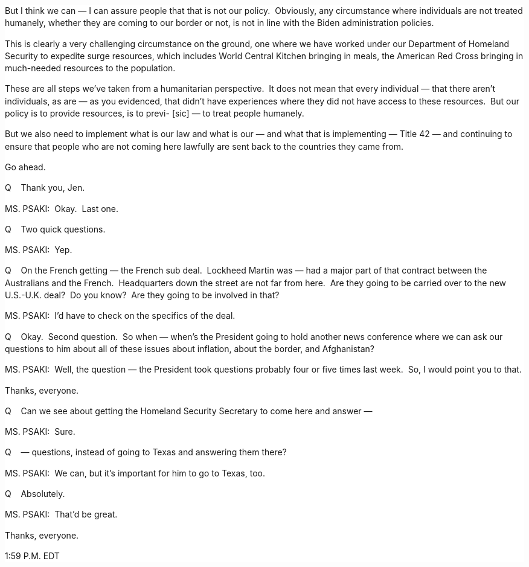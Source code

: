 But I think we can — I can assure people that that is not our policy. 
Obviously, any circumstance where individuals are not treated humanely,
whether they are coming to our border or not, is not in line with the
Biden administration policies. 

This is clearly a very challenging circumstance on the ground, one where
we have worked under our Department of Homeland Security to expedite
surge resources, which includes World Central Kitchen bringing in meals,
the American Red Cross bringing in much-needed resources to the
population. 

These are all steps we’ve taken from a humanitarian perspective.  It
does not mean that every individual — that there aren’t individuals, as
are — as you evidenced, that didn’t have experiences where they did not
have access to these resources.  But our policy is to provide resources,
is to previ- \[sic\] — to treat people humanely. 

But we also need to implement what is our law and what is our — and what
that is implementing — Title 42 — and continuing to ensure that people
who are not coming here lawfully are sent back to the countries they
came from. 

Go ahead. 

Q    Thank you, Jen.

MS. PSAKI:  Okay.  Last one.

Q    Two quick questions.

MS. PSAKI:  Yep.

Q    On the French getting — the French sub deal.  Lockheed Martin was —
had a major part of that contract between the Australians and the
French.  Headquarters down the street are not far from here.  Are they
going to be carried over to the new U.S.-U.K. deal?  Do you know?  Are
they going to be involved in that?

MS. PSAKI:  I’d have to check on the specifics of the deal.

Q    Okay.  Second question.  So when — when’s the President going to
hold another news conference where we can ask our questions to him about
all of these issues about inflation, about the border, and Afghanistan?

MS. PSAKI:  Well, the question — the President took questions probably
four or five times last week.  So, I would point you to that. 

Thanks, everyone. 

Q    Can we see about getting the Homeland Security Secretary to come
here and answer —

MS. PSAKI:  Sure.

Q    — questions, instead of going to Texas and answering them there?

MS. PSAKI:  We can, but it’s important for him to go to Texas, too.

Q    Absolutely.

MS. PSAKI:  That’d be great. 

Thanks, everyone.

1:59 P.M. EDT
